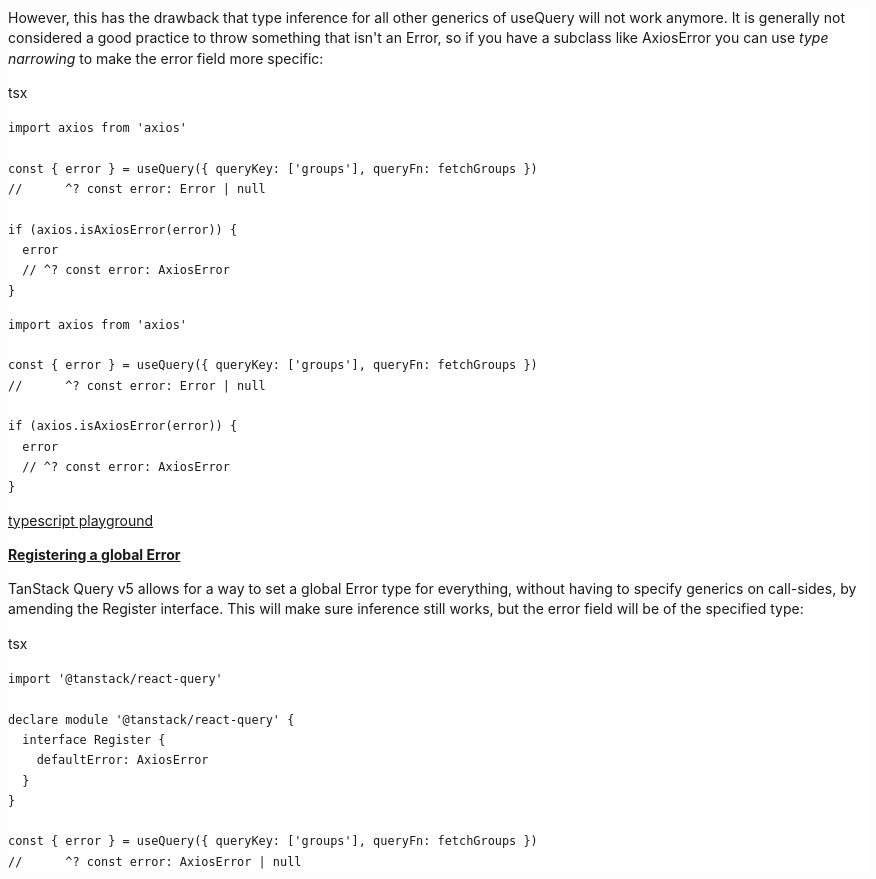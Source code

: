 However, this has the drawback that type inference for all other generics of useQuery will not work anymore. It is generally not considered a good practice to throw something that isn't an Error, so if you have a subclass like AxiosError you can use _type narrowing_ to make the error field more specific:

tsx

```
import axios from 'axios'

const { error } = useQuery({ queryKey: ['groups'], queryFn: fetchGroups })
//      ^? const error: Error | null

if (axios.isAxiosError(error)) {
  error
  // ^? const error: AxiosError
}

```

```
import axios from 'axios'

const { error } = useQuery({ queryKey: ['groups'], queryFn: fetchGroups })
//      ^? const error: Error | null

if (axios.isAxiosError(error)) {
  error
  // ^? const error: AxiosError
}

```

[typescript playground](https://www.typescriptlang.org/play?#code/JYWwDg9gTgLgBAbzgVwM4FMCKz1QJ5wC+cAZlBCHAOQACMAhgHaoMDGA1gPRTr2swBaAI458VALAAoUJFhx6AD2ARUpcpSqLlqCZKkw8YdHADi5ZGDgBeRHGAATAFxxGyEACNcRKVNYRm8CToMKwAFmYQFqo2ABQAlM4ACurAGAA8ERYA2gC6AHzWBVoqAHQA5sExVJxl5mA6cSUwoeiMMTyokMzGVgUdXRgl9vQMcT6SfgG2uORQRNYoGNi4eDFIIisA0uh4zllUtZH1VDkANHAb+ABijM5BIeF1qoRjkpyccJ9fAHoA-OPAEhwGLFVAlVIAQSUKgAolBZjEZtA4nFEFJPkioOi4O84H8pIQgA)

[**Registering a global Error**](https://tanstack.com/query/latest/docs/framework/react/typescript#registering-a-global-error)

TanStack Query v5 allows for a way to set a global Error type for everything, without having to specify generics on call-sides, by amending the Register interface. This will make sure inference still works, but the error field will be of the specified type:

tsx

```
import '@tanstack/react-query'

declare module '@tanstack/react-query' {
  interface Register {
    defaultError: AxiosError
  }
}

const { error } = useQuery({ queryKey: ['groups'], queryFn: fetchGroups })
//      ^? const error: AxiosError | null

```
